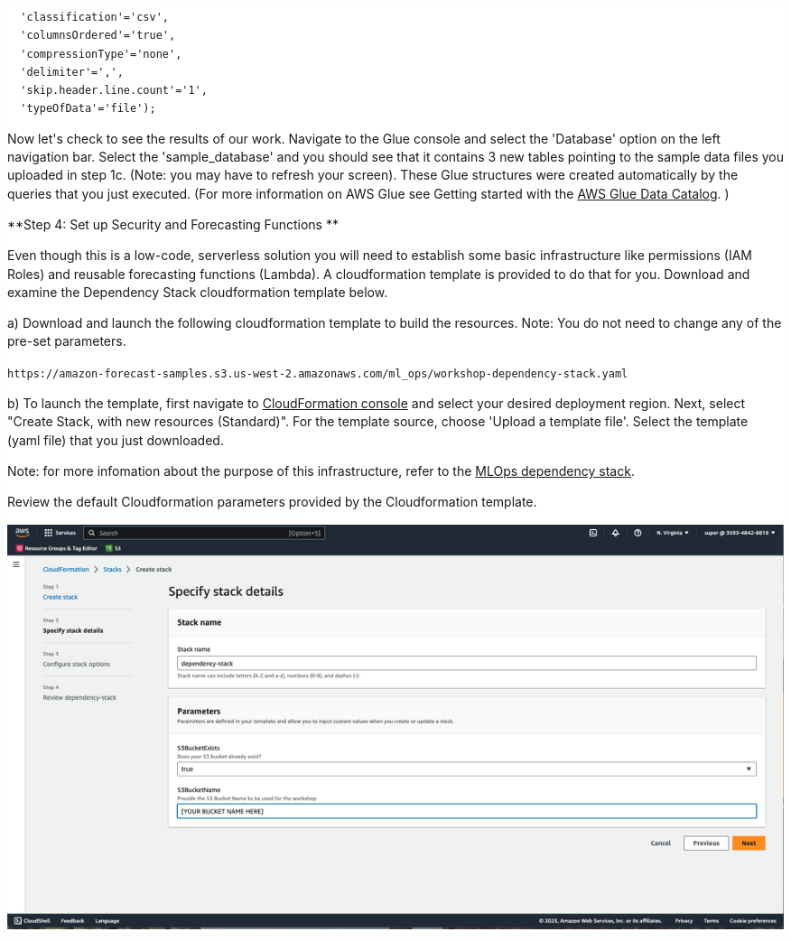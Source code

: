 ```
  'classification'='csv', 
  'columnsOrdered'='true', 
  'compressionType'='none', 
  'delimiter'=',', 
  'skip.header.line.count'='1', 
  'typeOfData'='file');

```
  
  Now let's check to see the results of our work.  Navigate to the Glue console and select the 'Database' option on the left navigation bar.  Select the 'sample_database' and you should see that it contains 3 new tables pointing to the sample data files you uploaded in step 1c. (Note: you may have to refresh your screen). These Glue structures were created automatically by the queries that you just executed.  (For more information on AWS Glue see Getting started with the [AWS Glue Data Catalog](https://docs.aws.amazon.com/glue/latest/dg/start-data-catalog.html). )

**Step 4: Set up Security and Forecasting Functions **

 Even though this is a low-code, serverless solution you will need to establish some basic infrastructure like permissions (IAM Roles) and reusable forecasting functions (Lambda).  A cloudformation template is provided to do that for you.  Download and examine the Dependency Stack cloudformation template below.   

  a) Download and launch the following cloudformation template to build the resources.   Note: You do not need to change any of the pre-set parameters.

  ```
  https://amazon-forecast-samples.s3.us-west-2.amazonaws.com/ml_ops/workshop-dependency-stack.yaml
  ```

  b) To launch the template, first navigate to [CloudFormation console](https://us-west-2.console.aws.amazon.com/cloudformation) and select your desired deployment region.   Next, select "Create Stack, with new resources (Standard)".  For the template source, choose 'Upload a template file'.   Select the template (yaml file) that you just downloaded. 

  Note: for more infomation about the purpose of this infrastructure, refer to the [MLOps dependency stack](https://github.com/aws-samples/amazon-forecast-samples/blob/main/ml_ops/docs/DependencyStack.md).

  Review the default Cloudformation parameters provided by the Cloudformation template.  

  ![Launch Cloudformation Stack](https://github.com/rgleave/proj2/blob/master/dependency-stack.png)
  